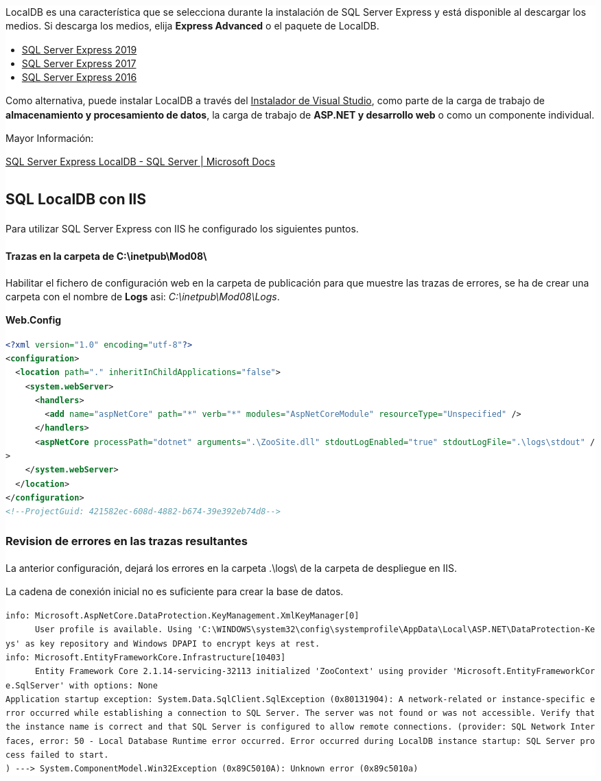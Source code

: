 LocalDB es una característica que se selecciona durante la instalación de SQL Server Express y está disponible al descargar los medios. Si descarga los medios, elija **Express Advanced** o el paquete de LocalDB.

- [SQL Server Express 2019](https://go.microsoft.com/fwlink/?LinkID=866658)
- [SQL Server Express 2017](https://go.microsoft.com/fwlink/?LinkID=853017)
- [SQL Server Express 2016](https://go.microsoft.com/fwlink/?LinkID=799012)

Como alternativa, puede instalar LocalDB a través del [Instalador de Visual Studio](https://visualstudio.microsoft.com/downloads/), como parte de la carga de trabajo de **almacenamiento y procesamiento de datos**, la carga de trabajo de **ASP.NET y desarrollo web** o como un componente individual.

Mayor Información:

[SQL Server Express LocalDB - SQL Server | Microsoft Docs](https://docs.microsoft.com/es-es/sql/database-engine/configure-windows/sql-server-express-localdb?view=sql-server-ver15)

## SQL LocalDB con IIS

Para utilizar SQL Server Express con IIS he configurado los siguientes puntos.

#### Trazas en la carpeta de  C:\inetpub\Mod08\

Habilitar el fichero de configuración web en la carpeta de publicación para que muestre las trazas de errores, se ha de crear una carpeta con el nombre de **Logs** asi: *C:\inetpub\Mod08\Logs*.

**Web.Config**

```xml
<?xml version="1.0" encoding="utf-8"?>
<configuration>
  <location path="." inheritInChildApplications="false">
    <system.webServer>
      <handlers>
        <add name="aspNetCore" path="*" verb="*" modules="AspNetCoreModule" resourceType="Unspecified" />
      </handlers>
      <aspNetCore processPath="dotnet" arguments=".\ZooSite.dll" stdoutLogEnabled="true" stdoutLogFile=".\logs\stdout" />
    </system.webServer>
  </location>
</configuration>
<!--ProjectGuid: 421582ec-608d-4882-b674-39e392eb74d8-->
```

### Revision de errores en las trazas resultantes

La anterior configuración, dejará los errores en la carpeta .\logs\ de la carpeta de despliegue en IIS.

La cadena de conexión inicial no es suficiente para crear la base de datos.

```
info: Microsoft.AspNetCore.DataProtection.KeyManagement.XmlKeyManager[0]
      User profile is available. Using 'C:\WINDOWS\system32\config\systemprofile\AppData\Local\ASP.NET\DataProtection-Keys' as key repository and Windows DPAPI to encrypt keys at rest.
info: Microsoft.EntityFrameworkCore.Infrastructure[10403]
      Entity Framework Core 2.1.14-servicing-32113 initialized 'ZooContext' using provider 'Microsoft.EntityFrameworkCore.SqlServer' with options: None
Application startup exception: System.Data.SqlClient.SqlException (0x80131904): A network-related or instance-specific error occurred while establishing a connection to SQL Server. The server was not found or was not accessible. Verify that the instance name is correct and that SQL Server is configured to allow remote connections. (provider: SQL Network Interfaces, error: 50 - Local Database Runtime error occurred. Error occurred during LocalDB instance startup: SQL Server process failed to start.
) ---> System.ComponentModel.Win32Exception (0x89C5010A): Unknown error (0x89c5010a)
```
